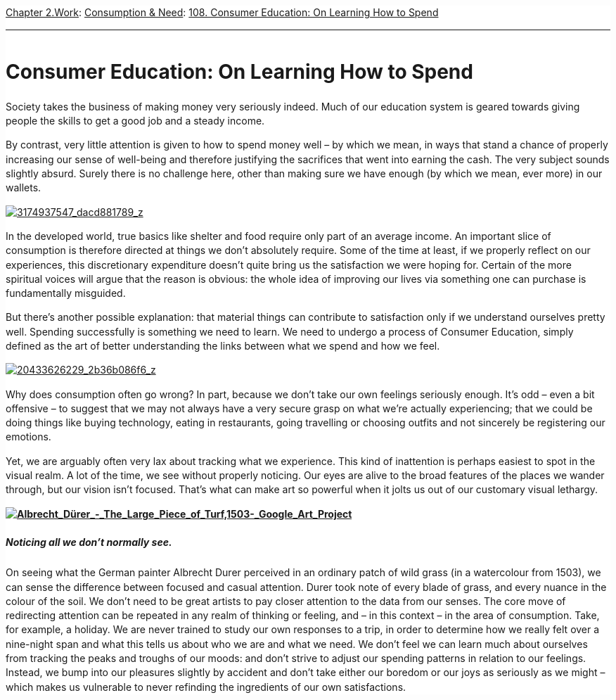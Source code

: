 [Chapter 2.Work](https://www.theschooloflife.com/thebookoflife/category/work/): [Consumption & Need](https://www.theschooloflife.com/thebookoflife/category/work/consumption-and-need/): [108. Consumer Education: On Learning How to Spend](https://www.theschooloflife.com/thebookoflife/consumer-education-on-learning-how-to-spend/)

* * *

# Consumer Education: On Learning How to Spend

Society takes the business of making money very seriously indeed. Much of our education system is geared towards giving people the skills to get a good job and a steady income.

By contrast, very little attention is given to how to spend money well – by which we mean, in ways that stand a chance of properly increasing our sense of well-being and therefore justifying the sacrifices that went into earning the cash. The very subject sounds slightly absurd. Surely there is no challenge here, other than making sure we have enough (by which we mean, ever more) in our wallets.

[![3174937547_dacd881789_z](https://www.theschooloflife.com/thebookoflife/wp-content/uploads/2015/09/3174937547_dacd881789_z.jpg)](http://www.thebookoflife.org/wp-content/uploads/2015/09/3174937547_dacd881789_z.jpg)

In the developed world, true basics like shelter and food require only part of an average income. An important slice of consumption is therefore directed at things we don’t absolutely require. Some of the time at least, if we properly reflect on our experiences, this discretionary expenditure doesn’t quite bring us the satisfaction we were hoping for. Certain of the more spiritual voices will argue that the reason is obvious: the whole idea of improving our lives via something one can purchase is fundamentally misguided.

But there’s another possible explanation: that material things can contribute to satisfaction only if we understand ourselves pretty well. Spending successfully is something we need to learn. We need to undergo a process of Consumer Education, simply defined as the art of better understanding the links between what we spend and how we feel.

[![20433626229_2b36b086f6_z](https://www.theschooloflife.com/thebookoflife/wp-content/uploads/2015/09/20433626229_2b36b086f6_z.jpg)](http://www.thebookoflife.org/wp-content/uploads/2015/09/20433626229_2b36b086f6_z.jpg)

Why does consumption often go wrong? In part, because we don’t take our own feelings seriously enough. It’s odd – even a bit offensive – to suggest that we may not always have a very secure grasp on what we’re actually experiencing; that we could be doing things like buying technology, eating in restaurants, going travelling or choosing outfits and not sincerely be registering our emotions.

Yet, we are arguably often very lax about tracking what we experience. This kind of inattention is perhaps easiest to spot in the visual realm. A lot of the time, we see without properly noticing. Our eyes are alive to the broad features of the places we wander through, but our vision isn’t focused. That’s what can make art so powerful when it jolts us out of our customary visual lethargy.

**[![Albrecht_Dürer_-_The_Large_Piece_of_Turf,_1503_-_Google_Art_Project](https://www.theschooloflife.com/thebookoflife/wp-content/uploads/2015/09/Albrecht_D%C3%BCrer_-_The_Large_Piece_of_Turf_1503_-_Google_Art_Project.jpg)](http://www.thebookoflife.org/wp-content/uploads/2015/09/Albrecht_D%C3%BCrer_-_The_Large_Piece_of_Turf_1503_-_Google_Art_Project.jpg)**

##### Noticing all we don’t normally see.

On seeing what the German painter Albrecht Durer perceived in an ordinary patch of wild grass (in a watercolour from 1503), we can sense the difference between focused and casual attention. Durer took note of every blade of grass, and every nuance in the colour of the soil. We don’t need to be great artists to pay closer attention to the data from our senses. The core move of redirecting attention can be repeated in any realm of thinking or feeling, and – in this context – in the area of consumption. Take, for example, a holiday. We are never trained to study our own responses to a trip, in order to determine how we really felt over a nine-night span and what this tells us about who we are and what we need. We don’t feel we can learn much about ourselves from tracking the peaks and troughs of our moods: and don’t strive to adjust our spending patterns in relation to our feelings. Instead, we bump into our pleasures slightly by accident and don’t take either our boredom or our joys as seriously as we might – which makes us vulnerable to never refinding the ingredients of our own satisfactions.
